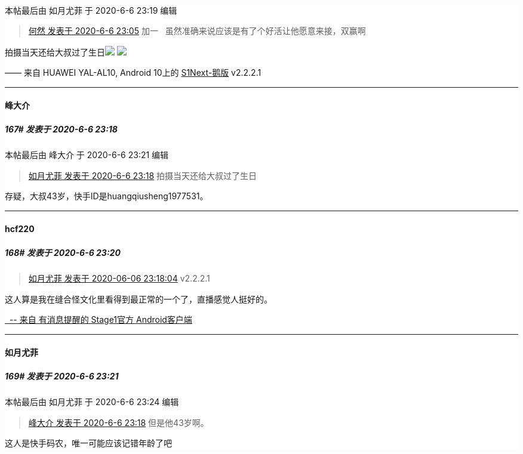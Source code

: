 

 本帖最后由 如月尤菲 于 2020-6-6 23:19 编辑 
<blockquote><a href="httphttps://bbs.saraba1st.com/2b/forum.php?mod=redirect&amp;goto=findpost&amp;pid=47703584&amp;ptid=1939946" target="_blank">何然 发表于 2020-6-6 23:05</a>
加一   虽然准确来说应该是有了个好活让他愿意来接，双赢啊</blockquote>
拍摄当天还给大叔过了生日<img src="https://static.saraba1st.com/image/smiley/face2017/135.png" referrerpolicy="no-referrer">
<img src="https://p.sda1.dev/0/bb1c098a068178e7b6c77720d6282b85/IMG_FC186C54CC9DAA6F9FB7C70203CEE87A.jpeg" referrerpolicy="no-referrer">

—— 来自 HUAWEI YAL-AL10, Android 10上的 [S1Next-鹅版](https://github.com/ykrank/S1-Next/releases) v2.2.2.1







-----

####  峰大介  
##### 167#       发表于 2020-6-6 23:18



 本帖最后由 峰大介 于 2020-6-6 23:21 编辑 
<blockquote><a href="httphttps://bbs.saraba1st.com/2b/forum.php?mod=redirect&amp;goto=findpost&amp;pid=47703726&amp;ptid=1939946" target="_blank">如月尤菲 发表于 2020-6-6 23:18</a>
拍摄当天还给大叔过了生日</blockquote>
存疑，大叔43岁，快手ID是huangqiusheng1977531。







-----

####  hcf220  
##### 168#       发表于 2020-6-6 23:20



<blockquote><a href="httphttps://bbs.saraba1st.com/2b/forum.php?mod=redirect&amp;goto=findpost&amp;pid=47703726&amp;ptid=1939946" target="_blank">如月尤菲 发表于 2020-06-06 23:18:04</a>
v2.2.2.1</blockquote>这人算是我在缝合怪文化里看得到最正常的一个了，直播感觉人挺好的。

[  -- 来自 有消息提醒的 Stage1官方 Android客户端](https://www.coolapk.com/apk/140634)







-----

####  如月尤菲  
##### 169#       发表于 2020-6-6 23:21



 本帖最后由 如月尤菲 于 2020-6-6 23:24 编辑 
<blockquote><a href="httphttps://bbs.saraba1st.com/2b/forum.php?mod=redirect&amp;goto=findpost&amp;pid=47703745&amp;ptid=1939946" target="_blank">峰大介 发表于 2020-6-6 23:18</a>
但是他43岁啊。</blockquote>
这人是快手码农，唯一可能应该记错年龄了吧
